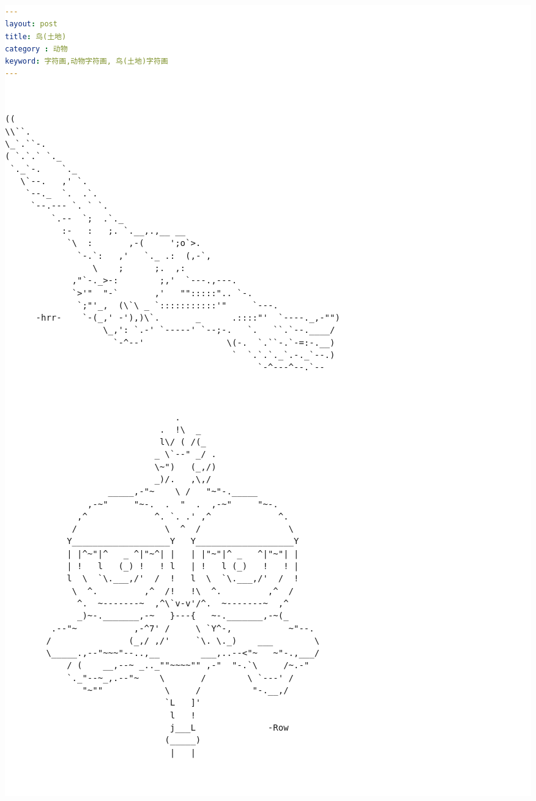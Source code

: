 ```yaml
---
layout: post
title: 鸟(土地)
category : 动物
keyword: 字符画,动物字符画, 鸟(土地)字符画
---
```


<pre>


((
\\``.
\_`.``-. 
( `.`.` `._  
 `._`-.    `._ 
   \`--.   ,' `. 
    `--._  `.  .`. 
     `--.--- `. ` `. 
         `.--  `;  .`._ 
           :-   :   ;. `.__,.,__ __ 
            `\  :       ,-(     ';o`>.
              `-.`:   ,'   `._ .:  (,-`,
                 \    ;      ;.  ,: 
             ,"`-._>-:        ;,'  `---.,---.
             `>'"  "-`       ,'   "":::::".. `-.
              `;"'_,  (\`\ _ `:::::::::::'"     `---.
      -hrr-    `-(_,' -'),)\`.       _      .::::"'  `----._,-"")
                   \_,': `.-' `-----' `--;-.   `.   ``.`--.____/ 
                     `-^--'                \(-.  `.``-.`-=:-.__)
                                            `  `.`.`._`.-._`--.)
                                                 `-^---^--.`--



                                 .
                              .  !\  _
                              l\/ ( /(_
                             _ \`--" _/ .
                             \~")   (_,/)
                             _)/.   ,\,/
                    _____,-"~    \ /   "~"-._____
                ,-~"     "~-.  .  "  .  ,-~"     "~-.
              ,^             ^. `. .' ,^             ^.
             /                 \  ^  /                 \
            Y___________________Y   Y___________________Y
            | |^~"|^   _ ^|"~^| |   | |"~"|^ _   ^|"~"| |
            | !   l   (_) !   ! l   | !   l (_)   !   ! |
            l  \  `\.___,/'  /  !   l  \  `\.___,/'  /  !
             \  ^.         ,^  /!   !\  ^.         ,^  /
              ^.  ~-------~  ,^\`v-v'/^.  ~-------~  ,^
              _)~-._______,-~   }---{   ~-._______,-~(_
         .--"~           ,-^7' /     \ `Y^-,           ~"--.
        /               (_,/ ,/'     `\. \._)    ___        \
        \_____.,--"~~~"--..,__        ___,..--<"~   ~"-.,___/
            / (    __,--~ _.._""~~~~"" ,-"  "-.`\     /~.-"
            `._"--~_,.--"~    \       /        \ `---' /
               "~""            \     /          "-.__,/
                               `L   ]'
                                l   !
                                j___L              -Row
                               (_____)
                                |   |